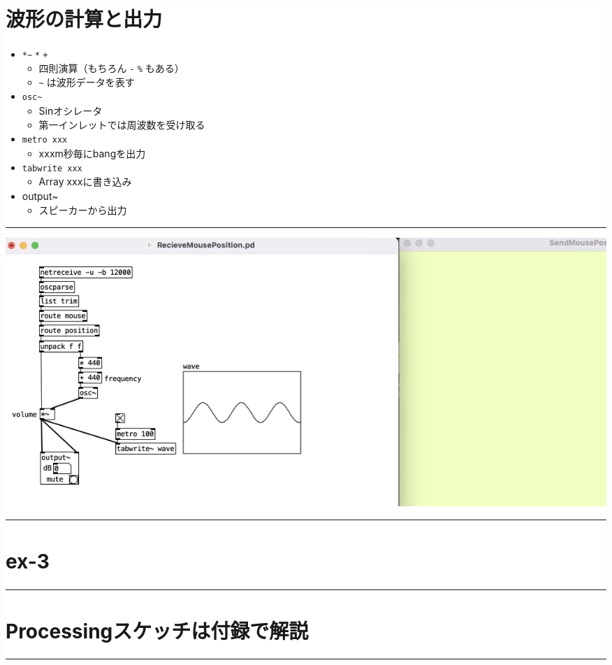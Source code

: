
# 波形の計算と出力

- `*~` `*` `+`
    - 四則演算（もちろん `-` `%` もある）
    - `~` は波形データを表す
- `osc~`
    - Sinオシレータ
    - 第一インレットでは周波数を受け取る
- `metro xxx`
    - xxxm秒毎にbangを出力
- `tabwrite xxx`
    - Array xxxに書き込み
- output~
    - スピーカーから出力

---

![](./images/ex-2/result.png)

---

# ex-3

---

# Processingスケッチは付録で解説

---
